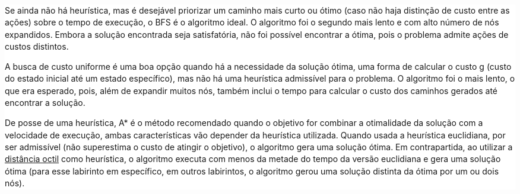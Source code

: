 Se ainda não há heurística, mas é desejável priorizar um caminho mais curto ou ótimo (caso não haja distinção de custo
entre as ações) sobre o tempo de execução, o BFS é o algoritmo ideal. O algoritmo foi o segundo mais lento e com alto
número de nós expandidos. Embora a solução encontrada seja satisfatória, não foi possível encontrar a ótima, pois o
problema admite ações de custos distintos.

A busca de custo uniforme é uma boa opção quando há a necessidade da solução ótima, uma forma de calcular o custo g
(custo do estado inicial até um estado específico), mas não há uma heurística admissível para o problema. O algoritmo
foi o mais lento, o que era esperado, pois, além de expandir muitos nós, também inclui o tempo para calcular o custo
dos caminhos gerados até encontrar a solução.

De posse de uma heurística, A* é o método recomendado quando o objetivo for combinar a otimalidade da solução com a
velocidade de execução, ambas características vão depender da heurística utilizada. Quando usada a heurística
euclidiana, por ser admissível (não superestima o custo de atingir o objetivo), o algoritmo gera uma solução ótima. Em
contrapartida, ao utilizar a [distância octil](https://www.sciencedirect.com/science/article/pii/S1000936116301182)
como heurística, o algoritmo executa com menos da metade do tempo da versão euclidiana e gera uma solução ótima (para
esse labirinto em específico, em outros labirintos, o algoritmo gerou uma solução distinta da ótima por um ou dois nós). 
